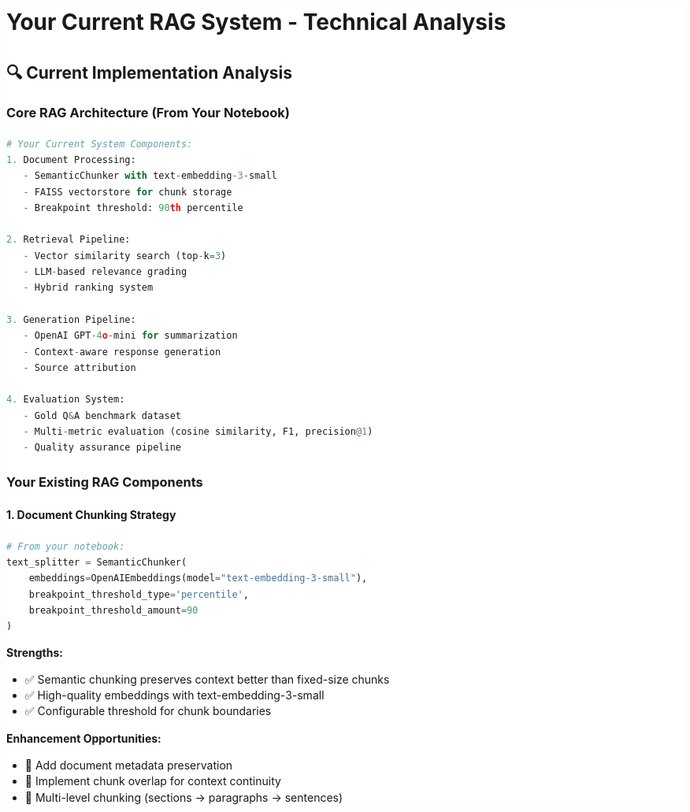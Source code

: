 # Your Current RAG System - Technical Analysis

## 🔍 Current Implementation Analysis

### Core RAG Architecture (From Your Notebook)

```python
# Your Current System Components:
1. Document Processing:
   - SemanticChunker with text-embedding-3-small
   - FAISS vectorstore for chunk storage
   - Breakpoint threshold: 90th percentile

2. Retrieval Pipeline:
   - Vector similarity search (top-k=3)
   - LLM-based relevance grading
   - Hybrid ranking system

3. Generation Pipeline:
   - OpenAI GPT-4o-mini for summarization
   - Context-aware response generation
   - Source attribution

4. Evaluation System:
   - Gold Q&A benchmark dataset
   - Multi-metric evaluation (cosine similarity, F1, precision@1)
   - Quality assurance pipeline
```

### Your Existing RAG Components

#### 1. Document Chunking Strategy
```python
# From your notebook:
text_splitter = SemanticChunker(
    embeddings=OpenAIEmbeddings(model="text-embedding-3-small"),
    breakpoint_threshold_type='percentile',
    breakpoint_threshold_amount=90
)
```

**Strengths:**
- ✅ Semantic chunking preserves context better than fixed-size chunks
- ✅ High-quality embeddings with text-embedding-3-small
- ✅ Configurable threshold for chunk boundaries

**Enhancement Opportunities:**
- 🔄 Add document metadata preservation
- 🔄 Implement chunk overlap for context continuity
- 🔄 Multi-level chunking (sections → paragraphs → sentences)

